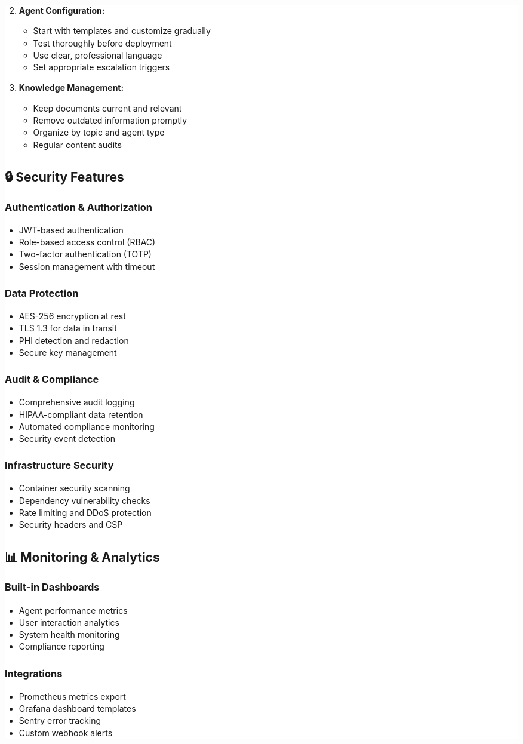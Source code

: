 2. **Agent Configuration:**
   - Start with templates and customize gradually
   - Test thoroughly before deployment
   - Use clear, professional language
   - Set appropriate escalation triggers

3. **Knowledge Management:**
   - Keep documents current and relevant
   - Remove outdated information promptly
   - Organize by topic and agent type
   - Regular content audits

## 🔒 Security Features

### Authentication & Authorization
- JWT-based authentication
- Role-based access control (RBAC)
- Two-factor authentication (TOTP)
- Session management with timeout

### Data Protection
- AES-256 encryption at rest
- TLS 1.3 for data in transit
- PHI detection and redaction
- Secure key management

### Audit & Compliance
- Comprehensive audit logging
- HIPAA-compliant data retention
- Automated compliance monitoring
- Security event detection

### Infrastructure Security
- Container security scanning
- Dependency vulnerability checks
- Rate limiting and DDoS protection
- Security headers and CSP

## 📊 Monitoring & Analytics

### Built-in Dashboards
- Agent performance metrics
- User interaction analytics
- System health monitoring
- Compliance reporting

### Integrations
- Prometheus metrics export
- Grafana dashboard templates
- Sentry error tracking
- Custom webhook alerts
